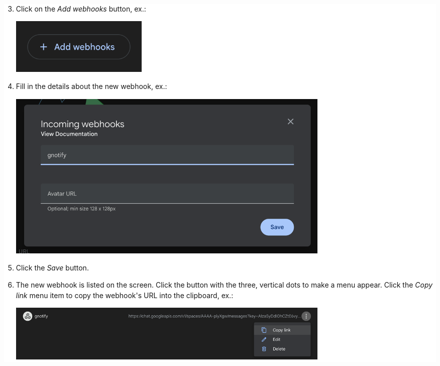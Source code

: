 3. Click on the _Add webhooks_ button, ex.:

    <img src="./images/01-add-webhook.png" width="250px" />

4. Fill in the details about the new webhook, ex.:

    <img src="./images/02-webhook-details.png" width="600px" />

5. Click the _Save_ button.

6. The new webhook is listed on the screen. Click the button with the three, vertical dots to make a menu appear. Click the _Copy link_ menu item to copy the webhook's URL into the clipboard, ex.:

    <img src="./images/03-copy-link.png" width="600px" />
